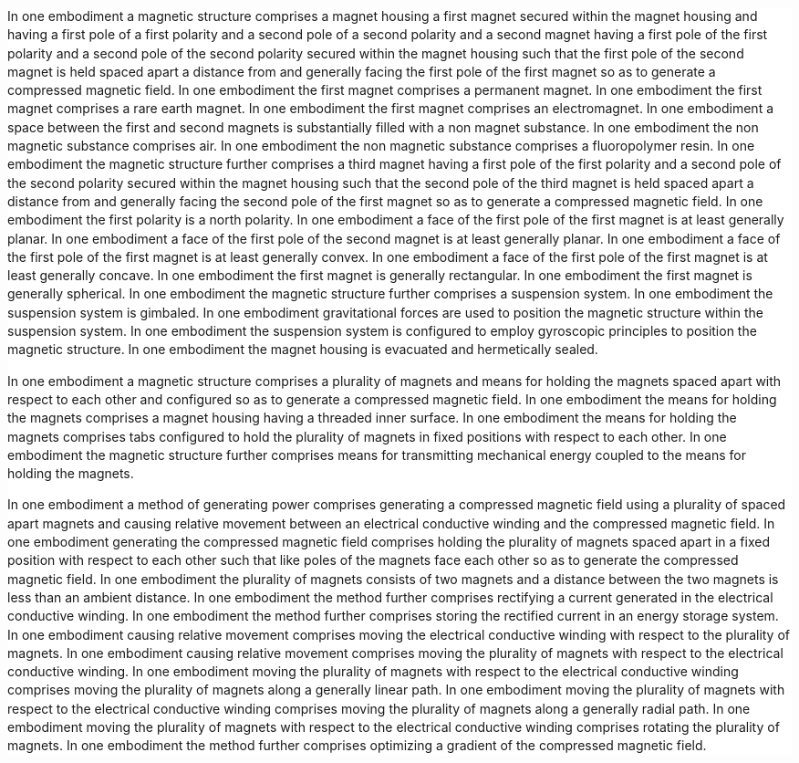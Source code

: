 In one embodiment a magnetic structure comprises a magnet housing a first magnet secured within the magnet housing and having a first pole of a first polarity and a second pole of a second polarity and a second magnet having a first pole of the first polarity and a second pole of the second polarity secured within the magnet housing such that the first pole of the second magnet is held spaced apart a distance from and generally facing the first pole of the first magnet so as to generate a compressed magnetic field. In one embodiment the first magnet comprises a permanent magnet. In one embodiment the first magnet comprises a rare earth magnet. In one embodiment the first magnet comprises an electromagnet. In one embodiment a space between the first and second magnets is substantially filled with a non magnet substance. In one embodiment the non magnetic substance comprises air. In one embodiment the non magnetic substance comprises a fluoropolymer resin. In one embodiment the magnetic structure further comprises a third magnet having a first pole of the first polarity and a second pole of the second polarity secured within the magnet housing such that the second pole of the third magnet is held spaced apart a distance from and generally facing the second pole of the first magnet so as to generate a compressed magnetic field. In one embodiment the first polarity is a north polarity. In one embodiment a face of the first pole of the first magnet is at least generally planar. In one embodiment a face of the first pole of the second magnet is at least generally planar. In one embodiment a face of the first pole of the first magnet is at least generally convex. In one embodiment a face of the first pole of the first magnet is at least generally concave. In one embodiment the first magnet is generally rectangular. In one embodiment the first magnet is generally spherical. In one embodiment the magnetic structure further comprises a suspension system. In one embodiment the suspension system is gimbaled. In one embodiment gravitational forces are used to position the magnetic structure within the suspension system. In one embodiment the suspension system is configured to employ gyroscopic principles to position the magnetic structure. In one embodiment the magnet housing is evacuated and hermetically sealed.

In one embodiment a magnetic structure comprises a plurality of magnets and means for holding the magnets spaced apart with respect to each other and configured so as to generate a compressed magnetic field. In one embodiment the means for holding the magnets comprises a magnet housing having a threaded inner surface. In one embodiment the means for holding the magnets comprises tabs configured to hold the plurality of magnets in fixed positions with respect to each other. In one embodiment the magnetic structure further comprises means for transmitting mechanical energy coupled to the means for holding the magnets.

In one embodiment a method of generating power comprises generating a compressed magnetic field using a plurality of spaced apart magnets and causing relative movement between an electrical conductive winding and the compressed magnetic field. In one embodiment generating the compressed magnetic field comprises holding the plurality of magnets spaced apart in a fixed position with respect to each other such that like poles of the magnets face each other so as to generate the compressed magnetic field. In one embodiment the plurality of magnets consists of two magnets and a distance between the two magnets is less than an ambient distance. In one embodiment the method further comprises rectifying a current generated in the electrical conductive winding. In one embodiment the method further comprises storing the rectified current in an energy storage system. In one embodiment causing relative movement comprises moving the electrical conductive winding with respect to the plurality of magnets. In one embodiment causing relative movement comprises moving the plurality of magnets with respect to the electrical conductive winding. In one embodiment moving the plurality of magnets with respect to the electrical conductive winding comprises moving the plurality of magnets along a generally linear path. In one embodiment moving the plurality of magnets with respect to the electrical conductive winding comprises moving the plurality of magnets along a generally radial path. In one embodiment moving the plurality of magnets with respect to the electrical conductive winding comprises rotating the plurality of magnets. In one embodiment the method further comprises optimizing a gradient of the compressed magnetic field.
